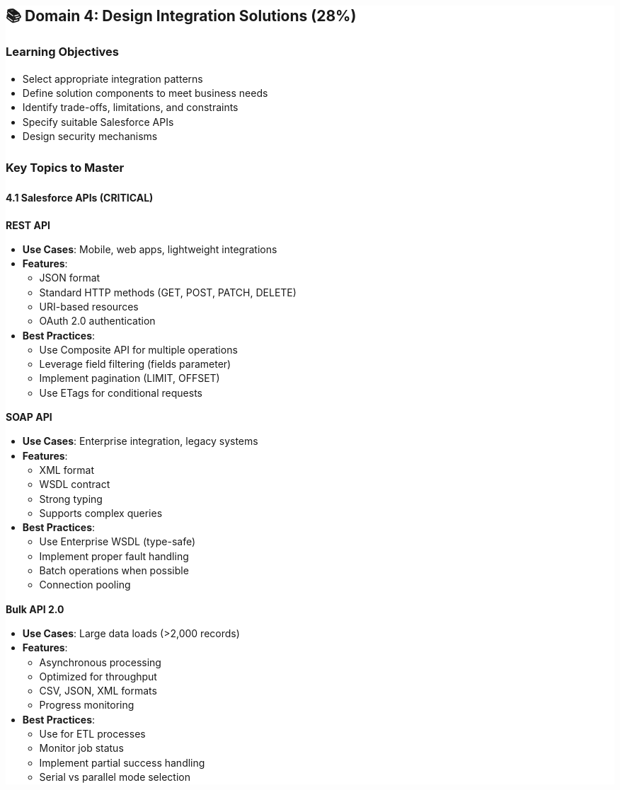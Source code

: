 ## 📚 Domain 4: Design Integration Solutions (28%)

### Learning Objectives
- Select appropriate integration patterns
- Define solution components to meet business needs
- Identify trade-offs, limitations, and constraints
- Specify suitable Salesforce APIs
- Design security mechanisms

### Key Topics to Master

#### 4.1 Salesforce APIs (CRITICAL)

**REST API**
- **Use Cases**: Mobile, web apps, lightweight integrations
- **Features**:
  - JSON format
  - Standard HTTP methods (GET, POST, PATCH, DELETE)
  - URI-based resources
  - OAuth 2.0 authentication
- **Best Practices**:
  - Use Composite API for multiple operations
  - Leverage field filtering (fields parameter)
  - Implement pagination (LIMIT, OFFSET)
  - Use ETags for conditional requests

**SOAP API**
- **Use Cases**: Enterprise integration, legacy systems
- **Features**:
  - XML format
  - WSDL contract
  - Strong typing
  - Supports complex queries
- **Best Practices**:
  - Use Enterprise WSDL (type-safe)
  - Implement proper fault handling
  - Batch operations when possible
  - Connection pooling

**Bulk API 2.0**
- **Use Cases**: Large data loads (>2,000 records)
- **Features**:
  - Asynchronous processing
  - Optimized for throughput
  - CSV, JSON, XML formats
  - Progress monitoring
- **Best Practices**:
  - Use for ETL processes
  - Monitor job status
  - Implement partial success handling
  - Serial vs parallel mode selection
